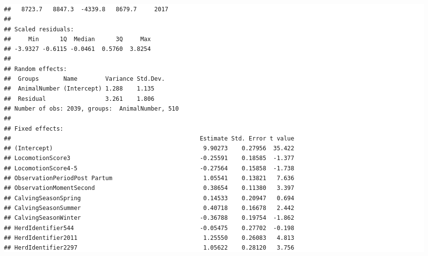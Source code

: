     ##   8723.7   8847.3  -4339.8   8679.7     2017 
    ## 
    ## Scaled residuals: 
    ##     Min      1Q  Median      3Q     Max 
    ## -3.9327 -0.6115 -0.0461  0.5760  3.8254 
    ## 
    ## Random effects:
    ##  Groups       Name        Variance Std.Dev.
    ##  AnimalNumber (Intercept) 1.288    1.135   
    ##  Residual                 3.261    1.806   
    ## Number of obs: 2039, groups:  AnimalNumber, 510
    ## 
    ## Fixed effects:
    ##                                                      Estimate Std. Error t value
    ## (Intercept)                                           9.90273    0.27956  35.422
    ## LocomotionScore3                                     -0.25591    0.18585  -1.377
    ## LocomotionScore4-5                                   -0.27564    0.15858  -1.738
    ## ObservationPeriodPost Partum                          1.05541    0.13821   7.636
    ## ObservationMomentSecond                               0.38654    0.11380   3.397
    ## CalvingSeasonSpring                                   0.14533    0.20947   0.694
    ## CalvingSeasonSummer                                   0.40718    0.16678   2.442
    ## CalvingSeasonWinter                                  -0.36788    0.19754  -1.862
    ## HerdIdentifier544                                    -0.05475    0.27702  -0.198
    ## HerdIdentifier2011                                    1.25550    0.26083   4.813
    ## HerdIdentifier2297                                    1.05622    0.28120   3.756